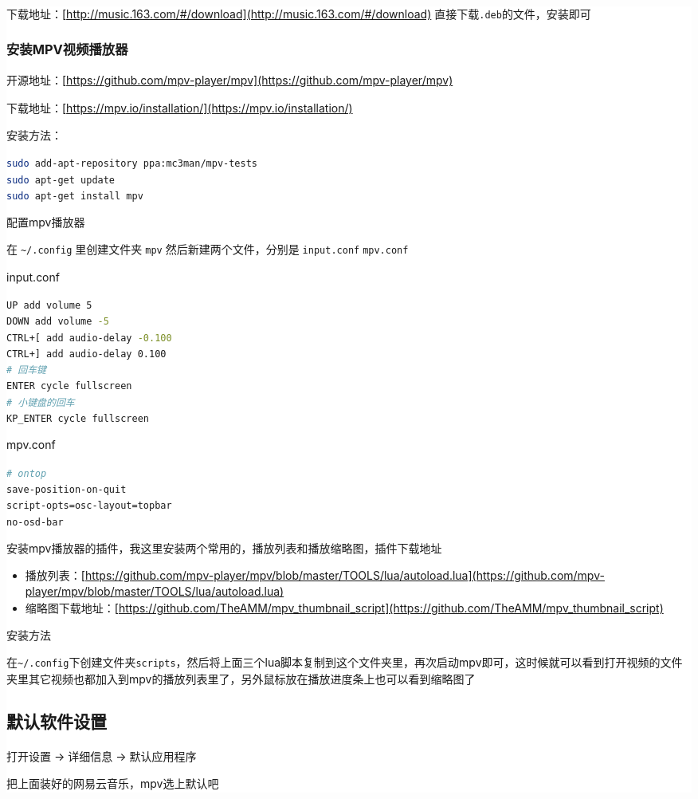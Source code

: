 下载地址：[http://music.163.com/#/download](http://music.163.com/#/download)
直接下载`.deb`的文件，安装即可

### 安装MPV视频播放器

开源地址：[https://github.com/mpv-player/mpv](https://github.com/mpv-player/mpv)

下载地址：[https://mpv.io/installation/](https://mpv.io/installation/)

安装方法：

```sh
sudo add-apt-repository ppa:mc3man/mpv-tests
sudo apt-get update
sudo apt-get install mpv
```

配置mpv播放器

在 `~/.config` 里创建文件夹 `mpv` 然后新建两个文件，分别是 `input.conf` `mpv.conf`

input.conf

```sh
UP add volume 5
DOWN add volume -5
CTRL+[ add audio-delay -0.100
CTRL+] add audio-delay 0.100
# 回车键
ENTER cycle fullscreen
# 小键盘的回车
KP_ENTER cycle fullscreen
```

mpv.conf

```sh
# ontop
save-position-on-quit
script-opts=osc-layout=topbar
no-osd-bar
```

安装mpv播放器的插件，我这里安装两个常用的，播放列表和播放缩略图，插件下载地址

- 播放列表：[https://github.com/mpv-player/mpv/blob/master/TOOLS/lua/autoload.lua](https://github.com/mpv-player/mpv/blob/master/TOOLS/lua/autoload.lua)
- 缩略图下载地址：[https://github.com/TheAMM/mpv_thumbnail_script](https://github.com/TheAMM/mpv_thumbnail_script)

安装方法

在`~/.config`下创建文件夹`scripts`，然后将上面三个lua脚本复制到这个文件夹里，再次启动mpv即可，这时候就可以看到打开视频的文件夹里其它视频也都加入到mpv的播放列表里了，另外鼠标放在播放进度条上也可以看到缩略图了

## 默认软件设置

打开设置 -> 详细信息 -> 默认应用程序

把上面装好的网易云音乐，mpv选上默认吧
